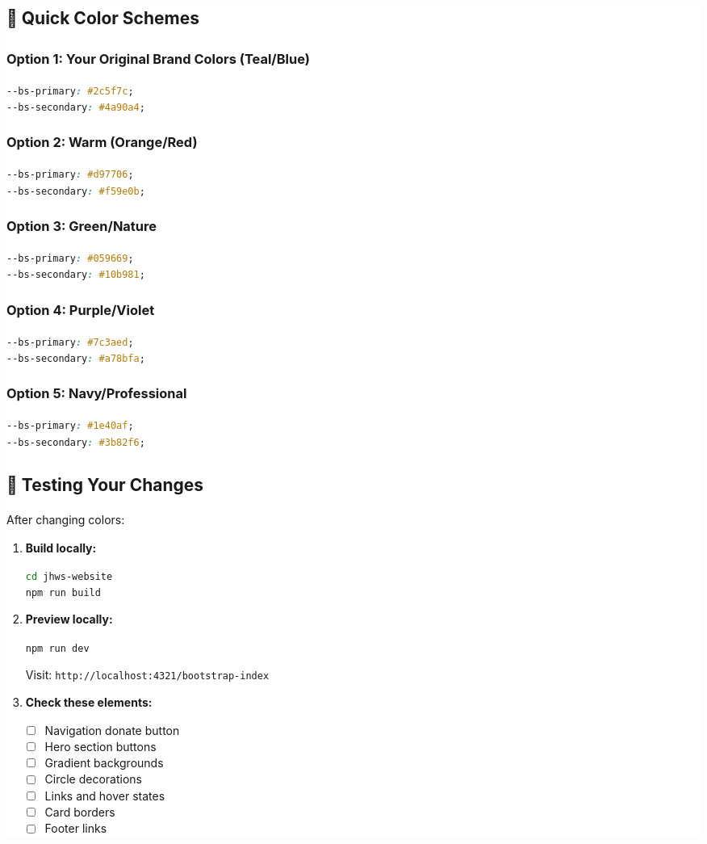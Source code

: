 ## 🎯 Quick Color Schemes

### Option 1: Your Original Brand Colors (Teal/Blue)
```css
--bs-primary: #2c5f7c;
--bs-secondary: #4a90a4;
```

### Option 2: Warm (Orange/Red)
```css
--bs-primary: #d97706;
--bs-secondary: #f59e0b;
```

### Option 3: Green/Nature
```css
--bs-primary: #059669;
--bs-secondary: #10b981;
```

### Option 4: Purple/Violet
```css
--bs-primary: #7c3aed;
--bs-secondary: #a78bfa;
```

### Option 5: Navy/Professional
```css
--bs-primary: #1e40af;
--bs-secondary: #3b82f6;
```

## 🔄 Testing Your Changes

After changing colors:

1. **Build locally:**
   ```bash
   cd jhws-website
   npm run build
   ```

2. **Preview locally:**
   ```bash
   npm run dev
   ```
   Visit: `http://localhost:4321/bootstrap-index`

3. **Check these elements:**
   - [ ] Navigation donate button
   - [ ] Hero section buttons
   - [ ] Gradient backgrounds
   - [ ] Circle decorations
   - [ ] Links and hover states
   - [ ] Card borders
   - [ ] Footer links
